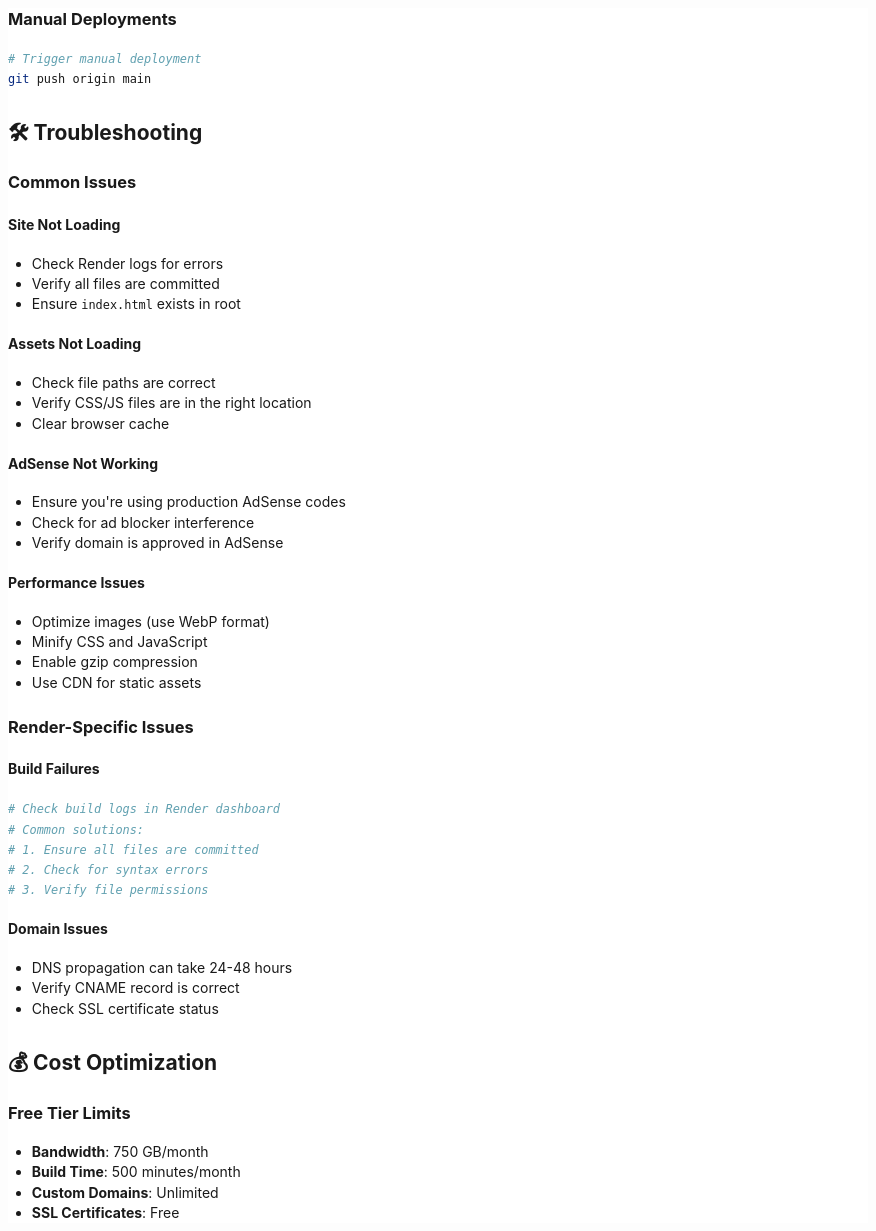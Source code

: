 ### Manual Deployments
```bash
# Trigger manual deployment
git push origin main
```

## 🛠️ Troubleshooting

### Common Issues

#### Site Not Loading
- Check Render logs for errors
- Verify all files are committed
- Ensure `index.html` exists in root

#### Assets Not Loading
- Check file paths are correct
- Verify CSS/JS files are in the right location
- Clear browser cache

#### AdSense Not Working
- Ensure you're using production AdSense codes
- Check for ad blocker interference
- Verify domain is approved in AdSense

#### Performance Issues
- Optimize images (use WebP format)
- Minify CSS and JavaScript
- Enable gzip compression
- Use CDN for static assets

### Render-Specific Issues

#### Build Failures
```bash
# Check build logs in Render dashboard
# Common solutions:
# 1. Ensure all files are committed
# 2. Check for syntax errors
# 3. Verify file permissions
```

#### Domain Issues
- DNS propagation can take 24-48 hours
- Verify CNAME record is correct
- Check SSL certificate status

## 💰 Cost Optimization

### Free Tier Limits
- **Bandwidth**: 750 GB/month
- **Build Time**: 500 minutes/month
- **Custom Domains**: Unlimited
- **SSL Certificates**: Free
